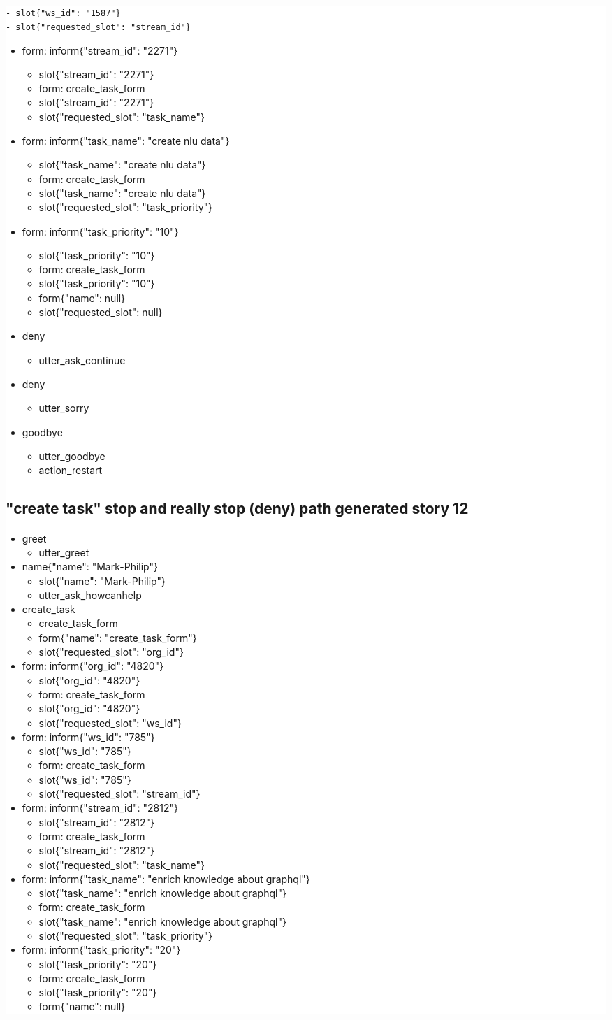     - slot{"ws_id": "1587"}
    - slot{"requested_slot": "stream_id"}
* form: inform{"stream_id": "2271"}
    - slot{"stream_id": "2271"}
    - form: create_task_form
    - slot{"stream_id": "2271"}
    - slot{"requested_slot": "task_name"}
* form: inform{"task_name": "create nlu data"}
    - slot{"task_name": "create nlu data"}
    - form: create_task_form
    - slot{"task_name": "create nlu data"}
    - slot{"requested_slot": "task_priority"}
* form: inform{"task_priority": "10"}
    - slot{"task_priority": "10"}
    - form: create_task_form
    - slot{"task_priority": "10"}
    - form{"name": null}
    - slot{"requested_slot": null}
* deny
    - utter_ask_continue    
* deny
    - utter_sorry
    
* goodbye
    - utter_goodbye    
    - action_restart    

## "create task" stop and really stop (deny) path generated story 12 
 * greet
    - utter_greet
* name{"name": "Mark-Philip"}
    - slot{"name": "Mark-Philip"}
    - utter_ask_howcanhelp
* create_task
    - create_task_form
    - form{"name": "create_task_form"}
    - slot{"requested_slot": "org_id"}
* form: inform{"org_id": "4820"}
    - slot{"org_id": "4820"}
    - form: create_task_form
    - slot{"org_id": "4820"}
    - slot{"requested_slot": "ws_id"}
* form: inform{"ws_id": "785"}
    - slot{"ws_id": "785"}
    - form: create_task_form
    - slot{"ws_id": "785"}
    - slot{"requested_slot": "stream_id"}
* form: inform{"stream_id": "2812"}
    - slot{"stream_id": "2812"}
    - form: create_task_form
    - slot{"stream_id": "2812"}
    - slot{"requested_slot": "task_name"}
* form: inform{"task_name": "enrich knowledge about graphql"}
    - slot{"task_name": "enrich knowledge about graphql"}
    - form: create_task_form
    - slot{"task_name": "enrich knowledge about graphql"}
    - slot{"requested_slot": "task_priority"}
* form: inform{"task_priority": "20"}
    - slot{"task_priority": "20"}
    - form: create_task_form
    - slot{"task_priority": "20"}
    - form{"name": null}